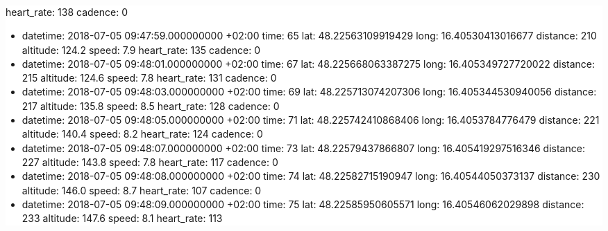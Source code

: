   heart_rate: 138
  cadence: 0
- datetime: 2018-07-05 09:47:59.000000000 +02:00
  time: 65
  lat: 48.22563109919429
  long: 16.40530413016677
  distance: 210
  altitude: 124.2
  speed: 7.9
  heart_rate: 135
  cadence: 0
- datetime: 2018-07-05 09:48:01.000000000 +02:00
  time: 67
  lat: 48.225668063387275
  long: 16.405349727720022
  distance: 215
  altitude: 124.6
  speed: 7.8
  heart_rate: 131
  cadence: 0
- datetime: 2018-07-05 09:48:03.000000000 +02:00
  time: 69
  lat: 48.225713074207306
  long: 16.405344530940056
  distance: 217
  altitude: 135.8
  speed: 8.5
  heart_rate: 128
  cadence: 0
- datetime: 2018-07-05 09:48:05.000000000 +02:00
  time: 71
  lat: 48.225742410868406
  long: 16.4053784776479
  distance: 221
  altitude: 140.4
  speed: 8.2
  heart_rate: 124
  cadence: 0
- datetime: 2018-07-05 09:48:07.000000000 +02:00
  time: 73
  lat: 48.22579437866807
  long: 16.405419297516346
  distance: 227
  altitude: 143.8
  speed: 7.8
  heart_rate: 117
  cadence: 0
- datetime: 2018-07-05 09:48:08.000000000 +02:00
  time: 74
  lat: 48.22582715190947
  long: 16.40544050373137
  distance: 230
  altitude: 146.0
  speed: 8.7
  heart_rate: 107
  cadence: 0
- datetime: 2018-07-05 09:48:09.000000000 +02:00
  time: 75
  lat: 48.22585950605571
  long: 16.40546062029898
  distance: 233
  altitude: 147.6
  speed: 8.1
  heart_rate: 113